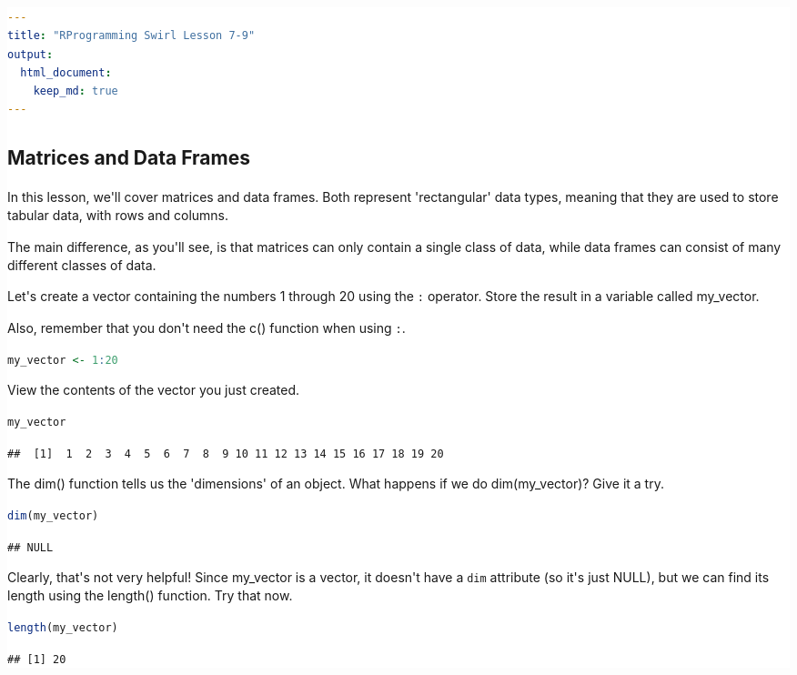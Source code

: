 ```yaml
---
title: "RProgramming Swirl Lesson 7-9"
output: 
  html_document:
    keep_md: true
---
```


## Matrices and Data Frames

In this lesson, we'll cover matrices and data frames. Both represent 'rectangular' data types, meaning that they are used to store tabular data, with rows and columns.

The main difference, as you'll see, is that matrices can only contain a single class of data, while data frames can consist of many different classes of data.

Let's create a vector containing the numbers 1 through 20 using the `:` operator. Store the result in a variable called my_vector.

Also, remember that you don't need the c() function when using `:`.


```r
my_vector <- 1:20
```

View the contents of the vector you just created.


```r
my_vector
```

```
##  [1]  1  2  3  4  5  6  7  8  9 10 11 12 13 14 15 16 17 18 19 20
```

The dim() function tells us the 'dimensions' of an object. What happens if we do dim(my_vector)? Give it a try.


```r
dim(my_vector)
```

```
## NULL
```

Clearly, that's not very helpful! Since my_vector is a vector, it doesn't have a `dim` attribute (so it's just NULL), but we can find its length using the length() function. Try that now.


```r
length(my_vector)
```

```
## [1] 20
```
